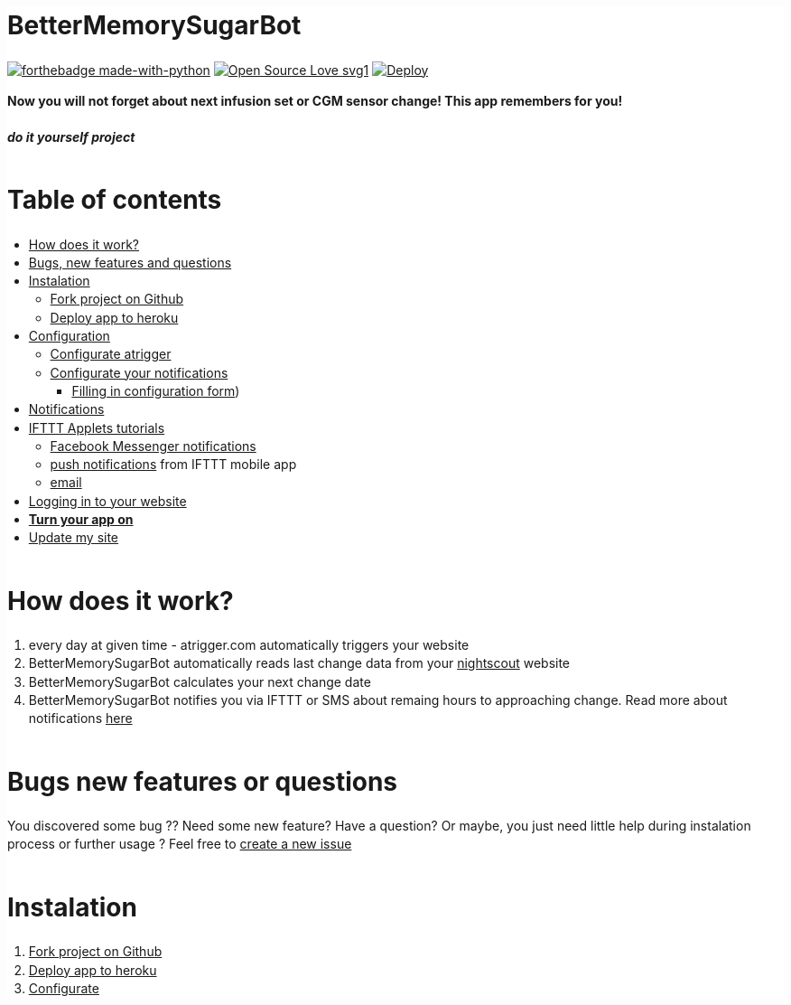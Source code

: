 
 # BetterMemorySugarBot
 [![forthebadge made-with-python](http://ForTheBadge.com/images/badges/made-with-python.svg)](https://www.python.org/) [![Open Source Love svg1](https://badges.frapsoft.com/os/v1/open-source.svg?v=103)](https://github.com/ellerbrock/open-source-badges/)
 [![Deploy](https://www.herokucdn.com/deploy/button.svg)](https://heroku.com/deploy)

 **Now you will not forget about next infusion set or CGM sensor change! This app remembers for you!**
 ##### *__do it yourself__ project*

# Table of contents
 * [How does it work?](#how-does-it-work)
 * [Bugs, new features and questions](#bugs-new-features-or-questions)
 * [Instalation](#instalation)
   * [Fork project on Github](#fork-project-on-github)
   * [Deploy app to heroku](#deploy-app-to-heroku)
 * [Configuration](#configuration)
   * [Configurate atrigger](#atrigger-configuration)
   * [Configurate your notifications](#notifications)
     * [Filling in configuration form](#filling-in-configuration-form-on-heroku))
 * [Notifications](#notifications)
 * [IFTTT Applets tutorials](#ifttt-applets-tutorials)
    * [Facebook Messenger notifications](#facebook-messenger)
    * [push notifications](#push-notifications) from IFTTT mobile app
    * [email](#email-notifications)
 * [Logging in to your website](#logging-in-to-your-website)
 * [**Turn your app on**](#turn-it-on)
 * [Update my site](#update-my-site)


# How does it work?
 1. every day at given time - atrigger.com automatically triggers your website
 2.  BetterMemorySugarBot automatically reads last change data from your [nightscout](https://github.com/nightscout/cgm-remote-monitor) website
 3. BetterMemorySugarBot calculates your next change date
 4.  BetterMemorySugarBot notifies you via IFTTT or SMS about remaing hours to approaching change. Read more about notifications [here](#notifications)

# Bugs new features or questions
You discovered some bug ?? Need some new feature? Have a question? Or maybe, you just need little help during instalation process or further usage ? Feel free to [create a new issue](https://github.com/Simon-the-Shark/BetterMemorySugarBot/issues/new)

# Instalation
1. [Fork project on Github](#fork-project-on-github)
2. [Deploy app to heroku](#deploy-app-to-heroku)
3. [Configurate](#configuration)
